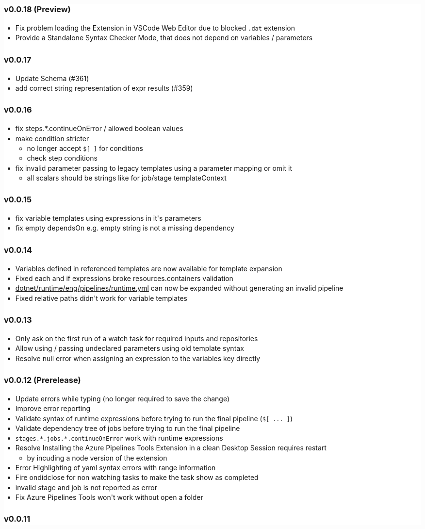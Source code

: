 ### v0.0.18 (Preview)
- Fix problem loading the Extension in VSCode Web Editor due to blocked `.dat` extension
- Provide a Standalone Syntax Checker Mode, that does not depend on variables / parameters

### v0.0.17
- Update Schema (#361)
- add correct string representation of expr results (#359)

### v0.0.16
- fix steps.*.continueOnError / allowed boolean values 
- make condition stricter
  - no longer accept `$[ ]` for conditions
  - check step conditions
- fix invalid parameter passing to legacy templates using a parameter mapping or omit it
  - all scalars should be strings like for job/stage templateContext

### v0.0.15
- fix variable templates using expressions in it's parameters
- fix empty dependsOn e.g. empty string is not a missing dependency

### v0.0.14
- Variables defined in referenced templates are now available for template expansion
- Fixed each and if expressions broke resources.containers validation
- [dotnet/runtime/eng/pipelines/runtime.yml](https://github.com/dotnet/runtime/blob/d79bb01433401a144816a386c5411ac4c08b6187/eng/pipelines/runtime.yml) can now be expanded without generating an invalid pipeline
- Fixed relative paths didn't work for variable templates

### v0.0.13
- Only ask on the first run of a watch task for required inputs and repositories
- Allow using / passing undeclared parameters using old template syntax
- Resolve null error when assigning an expression to the variables key directly

### v0.0.12 (Prerelease)
- Update errors while typing (no longer required to save the change)
- Improve error reporting
- Validate syntax of runtime expressions before trying to run the final pipeline (`$[ ... ]`)
- Validate dependency tree of jobs before trying to run the final pipeline
- `stages.*.jobs.*.continueOnError` work with runtime expressions
- Resolve Installing the Azure Pipelines Tools Extension in a clean Desktop Session requires restart
  - by incuding a node version of the extension
- Error Highlighting of yaml syntax errors with range information
- Fire ondidclose for non watching tasks to make the task show as completed
- invalid stage and job is not reported as error
- Fix Azure Pipelines Tools won't work without open a folder

### v0.0.11
